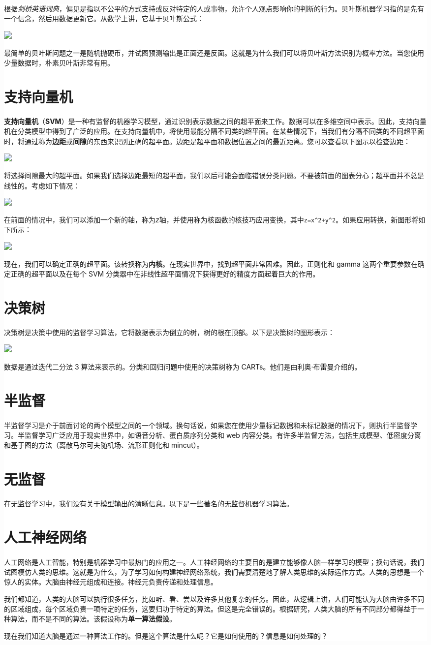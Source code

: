 根据*剑桥英语词典*，偏见是指以不公平的方式支持或反对特定的人或事物，允许个人观点影响你的判断的行为。贝叶斯机器学习指的是先有一个信念，然后用数据更新它。从数学上讲，它基于贝叶斯公式：

![](../images/00005.jpeg)

最简单的贝叶斯问题之一是随机抛硬币，并试图预测输出是正面还是反面。这就是为什么我们可以将贝叶斯方法识别为概率方法。当您使用少量数据时，朴素贝叶斯非常有用。

# 支持向量机

**支持向量机**（**SVM**）是一种有监督的机器学习模型，通过识别表示数据之间的超平面来工作。数据可以在多维空间中表示。因此，支持向量机在分类模型中得到了广泛的应用。在支持向量机中，将使用最能分隔不同类的超平面。在某些情况下，当我们有分隔不同类的不同超平面时，将通过称为**边距**或**间隙**的东西来识别正确的超平面。边距是超平面和数据位置之间的最近距离。您可以查看以下图示以检查边距：

![](../images/00006.jpeg)

将选择间隙最大的超平面。如果我们选择边距最短的超平面，我们以后可能会面临错误分类问题。不要被前面的图表分心；超平面并不总是线性的。考虑如下情况：

![](../images/00007.gif)

在前面的情况中，我们可以添加一个新的轴，称为*z*轴，并使用称为核函数的核技巧应用变换，其中`z=x^2+y^2`。如果应用转换，新图形将如下所示：

![](../images/00008.gif)

现在，我们可以确定正确的超平面。该转换称为**内核**。在现实世界中，找到超平面非常困难。因此，正则化和 gamma 这两个重要参数在确定正确的超平面以及在每个 SVM 分类器中在非线性超平面情况下获得更好的精度方面起着巨大的作用。

# 决策树

决策树是决策中使用的监督学习算法，它将数据表示为倒立的树，树的根在顶部。以下是决策树的图形表示：

![](../images/00009.jpeg)

数据是通过迭代二分法 3 算法来表示的。分类和回归问题中使用的决策树称为 CARTs。他们是由利奥·布雷曼介绍的。

# 半监督

半监督学习是介于前面讨论的两个模型之间的一个领域。换句话说，如果您在使用少量标记数据和未标记数据的情况下，则执行半监督学习。半监督学习广泛应用于现实世界中，如语音分析、蛋白质序列分类和 web 内容分类。有许多半监督方法，包括生成模型、低密度分离和基于图的方法（离散马尔可夫随机场、流形正则化和 mincut）。

# 无监督

在无监督学习中，我们没有关于模型输出的清晰信息。以下是一些著名的无监督机器学习算法。

# 人工神经网络

人工网络是人工智能，特别是机器学习中最热门的应用之一。人工神经网络的主要目的是建立能够像人脑一样学习的模型；换句话说，我们试图模仿人类的思维。这就是为什么，为了学习如何构建神经网络系统，我们需要清楚地了解人类思维的实际运作方式。人类的思想是一个惊人的实体。大脑由神经元组成和连接。神经元负责传递和处理信息。

我们都知道，人类的大脑可以执行很多任务，比如听、看、尝以及许多其他复杂的任务。因此，从逻辑上讲，人们可能认为大脑由许多不同的区域组成，每个区域负责一项特定的任务，这要归功于特定的算法。但这是完全错误的。根据研究，人类大脑的所有不同部分都得益于一种算法，而不是不同的算法。该假设称为**单一算法假设**。

现在我们知道大脑是通过一种算法工作的。但是这个算法是什么呢？它是如何使用的？信息是如何处理的？

